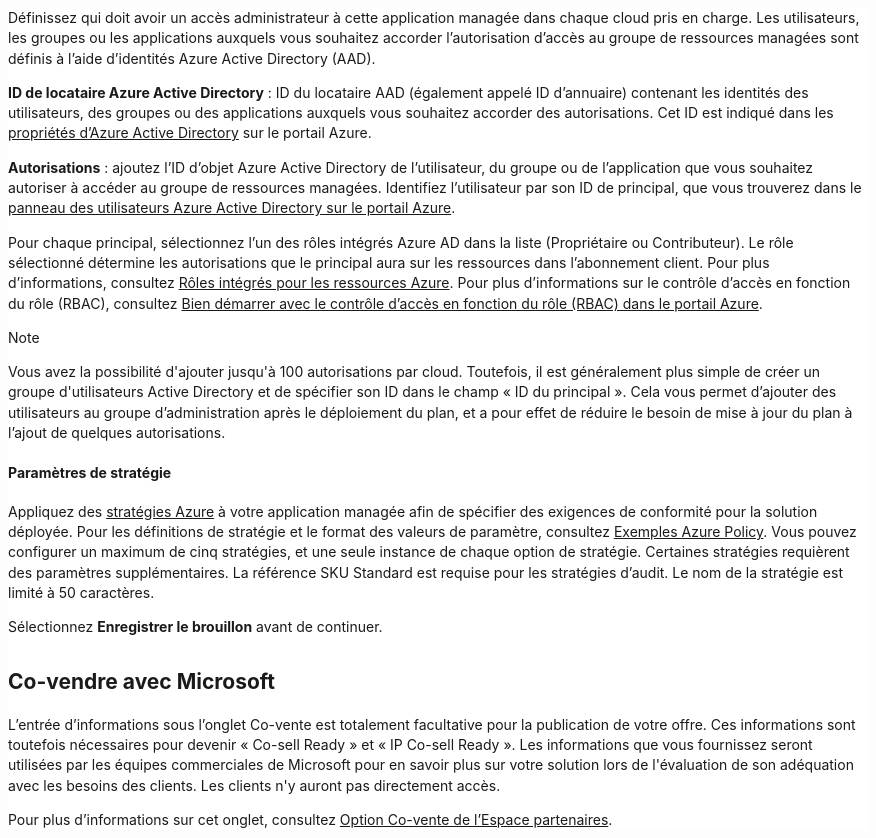 Définissez qui doit avoir un accès administrateur à cette application managée dans chaque cloud pris en charge. Les utilisateurs, les groupes ou les applications auxquels vous souhaitez accorder l’autorisation d’accès au groupe de ressources managées sont définis à l’aide d’identités Azure Active Directory (AAD).

**ID de locataire Azure Active Directory** : ID du locataire AAD (également appelé ID d’annuaire) contenant les identités des utilisateurs, des groupes ou des applications auxquels vous souhaitez accorder des autorisations. Cet ID est indiqué dans les [propriétés d’Azure Active Directory](https://portal.azure.com/#blade/Microsoft_AAD_IAM/ActiveDirectoryMenuBlade/Properties) sur le portail Azure.

**Autorisations** : ajoutez l’ID d’objet Azure Active Directory de l’utilisateur, du groupe ou de l’application que vous souhaitez autoriser à accéder au groupe de ressources managées. Identifiez l’utilisateur par son ID de principal, que vous trouverez dans le [panneau des utilisateurs Azure Active Directory sur le portail Azure](https://portal.azure.com/#blade/Microsoft_AAD_IAM/UsersManagementMenuBlade/AllUsers).

Pour chaque principal, sélectionnez l’un des rôles intégrés Azure AD dans la liste (Propriétaire ou Contributeur). Le rôle sélectionné détermine les autorisations que le principal aura sur les ressources dans l’abonnement client. Pour plus d’informations, consultez [Rôles intégrés pour les ressources Azure](https://docs.microsoft.com/azure/role-based-access-control/built-in-roles). Pour plus d’informations sur le contrôle d’accès en fonction du rôle (RBAC), consultez [Bien démarrer avec le contrôle d’accès en fonction du rôle (RBAC) dans le portail Azure](https://docs.microsoft.com/azure/role-based-access-control/overview).

>[!Note]
>Vous avez la possibilité d'ajouter jusqu'à 100 autorisations par cloud. Toutefois, il est généralement plus simple de créer un groupe d'utilisateurs Active Directory et de spécifier son ID dans le champ « ID du principal ». Cela vous permet d’ajouter des utilisateurs au groupe d’administration après le déploiement du plan, et a pour effet de réduire le besoin de mise à jour du plan à l’ajout de quelques autorisations.

#### <a name="policy-settings"></a>Paramètres de stratégie

Appliquez des [stratégies Azure](https://docs.microsoft.com/azure/governance/policy/overview) à votre application managée afin de spécifier des exigences de conformité pour la solution déployée. Pour les définitions de stratégie et le format des valeurs de paramètre, consultez [Exemples Azure Policy](https://docs.microsoft.com/azure/governance/policy/samples/index). Vous pouvez configurer un maximum de cinq stratégies, et une seule instance de chaque option de stratégie. Certaines stratégies requièrent des paramètres supplémentaires. La référence SKU Standard est requise pour les stratégies d’audit. Le nom de la stratégie est limité à 50 caractères.

Sélectionnez **Enregistrer le brouillon** avant de continuer.

## <a name="co-sell-with-microsoft"></a>Co-vendre avec Microsoft

L’entrée d’informations sous l’onglet Co-vente est totalement facultative pour la publication de votre offre. Ces informations sont toutefois nécessaires pour devenir « Co-sell Ready » et « IP Co-sell Ready ». Les informations que vous fournissez seront utilisées par les équipes commerciales de Microsoft pour en savoir plus sur votre solution lors de l'évaluation de son adéquation avec les besoins des clients. Les clients n'y auront pas directement accès.

Pour plus d’informations sur cet onglet, consultez [Option Co-vente de l’Espace partenaires](https://docs.microsoft.com/azure/marketplace/partner-center-portal/commercial-marketplace-co-sell).
